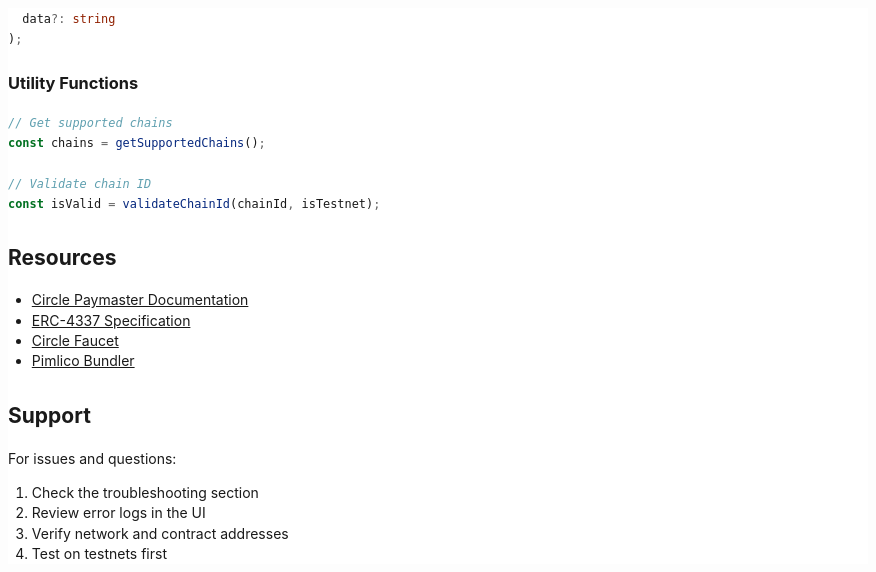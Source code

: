 ```typescript
  data?: string
);
```

### Utility Functions

```typescript
// Get supported chains
const chains = getSupportedChains();

// Validate chain ID
const isValid = validateChainId(chainId, isTestnet);
```

## Resources

- [Circle Paymaster Documentation](https://developers.circle.com/stablecoins/paymaster-overview)
- [ERC-4337 Specification](https://eips.ethereum.org/EIPS/eip-4337)
- [Circle Faucet](https://faucet.circle.com)
- [Pimlico Bundler](https://pimlico.io)

## Support

For issues and questions:
1. Check the troubleshooting section
2. Review error logs in the UI
3. Verify network and contract addresses
4. Test on testnets first
